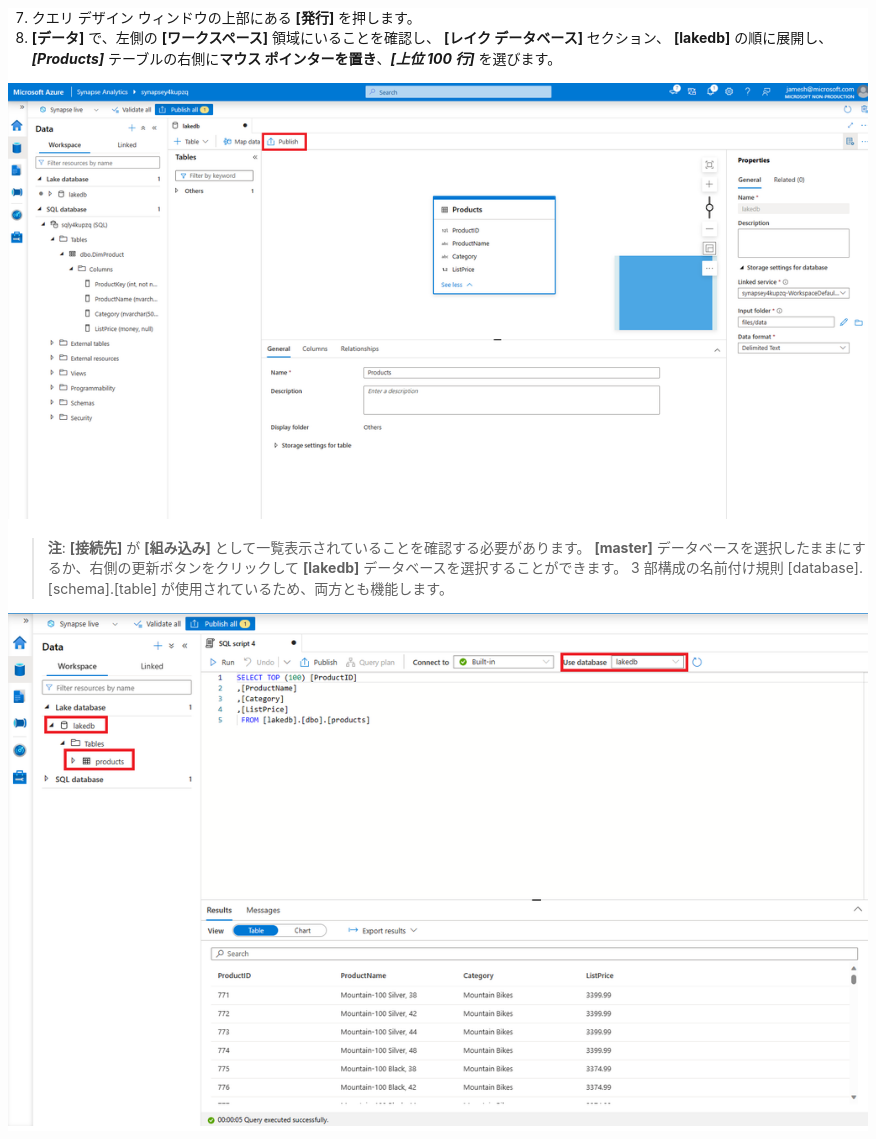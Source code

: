 7. クエリ デザイン ウィンドウの上部にある **[発行]** を押します。
8. **[データ]** で、左側の **[ワークスペース]** 領域にいることを確認し、 **[レイク データベース]** セクション、 **[lakedb]** の順に展開し、***[Products]*** テーブルの右側に**マウス ポインターを置き**、***[上位 100 行]*** を選びます。

![外部ソースからの派生テーブル構造](./images/lakedb-external-table-definition.png)

> **注**: **[接続先]** が **[組み込み]** として一覧表示されていることを確認する必要があります。 **[master]** データベースを選択したままにするか、右側の更新ボタンをクリックして **[lakedb]** データベースを選択することができます。 3 部構成の名前付け規則 [database].[schema].[table] が使用されているため、両方とも機能します。

![レイク データベースの最初の外部クエリ](./images/lakedb-first-external-query.png)
